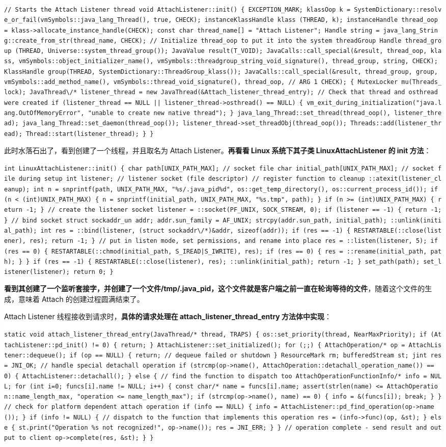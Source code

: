 ```
// Starts the Attach Listener thread void AttachListener::init() { EXCEPTION_MARK; klassOop k = SystemDictionary::resolve_or_fail(vmSymbols::java_lang_Thread(), true, CHECK); instanceKlassHandle klass (THREAD, k); instanceHandle thread_oop = klass->allocate_instance_handle(CHECK); const char thread_name[] = "Attach Listener"; Handle string = java_lang_String::create_from_str(thread_name, CHECK); // Initialize thread_oop to put it into the system threadGroup Handle thread_group (THREAD, Universe::system_thread_group()); JavaValue result(T_VOID); JavaCalls::call_special(&result, thread_oop, klass, vmSymbols::object_initializer_name(), vmSymbols::threadgroup_string_void_signature(), thread_group, string, CHECK); KlassHandle group(THREAD, SystemDictionary::ThreadGroup_klass()); JavaCalls::call_special(&result, thread_group, group, vmSymbols::add_method_name(), vmSymbols::thread_void_signature(), thread_oop, // ARG 1 CHECK); { MutexLocker mu(Threads_lock); JavaThread\/* listener_thread = new JavaThread(&Attach_listener_thread_entry); // Check that thread and osthread were created if (listener_thread == NULL || listener_thread->osthread() == NULL) { vm_exit_during_initialization("java.lang.OutOfMemoryError", "unable to create new native thread"); } java_lang_Thread::set_thread(thread_oop(), listener_thread); java_lang_Thread::set_daemon(thread_oop()); listener_thread->set_threadObj(thread_oop()); Threads::add(listener_thread); Thread::start(listener_thread); } }
```

此时水落石出了，看到创建了一个线程，并且取名为 Attach Listener。**再看看 Linux 系统下其子类 LinuxAttachListener 的 init 方法**：

```
int LinuxAttachListener::init() { char path[UNIX_PATH_MAX]; // socket file char initial_path[UNIX_PATH_MAX]; // socket file during setup int listener; // listener socket (file descriptor) // register function to cleanup ::atexit(listener_cleanup); int n = snprintf(path, UNIX_PATH_MAX, "%s/.java_pid%d", os::get_temp_directory(), os::current_process_id()); if (n < (int)UNIX_PATH_MAX) { n = snprintf(initial_path, UNIX_PATH_MAX, "%s.tmp", path); } if (n >= (int)UNIX_PATH_MAX) { return -1; } // create the listener socket listener = ::socket(PF_UNIX, SOCK_STREAM, 0); if (listener == -1) { return -1; } // bind socket struct sockaddr_un addr; addr.sun_family = AF_UNIX; strcpy(addr.sun_path, initial_path); ::unlink(initial_path); int res = ::bind(listener, (struct sockaddr\/*)&addr, sizeof(addr)); if (res == -1) { RESTARTABLE(::close(listener), res); return -1; } // put in listen mode, set permissions, and rename into place res = ::listen(listener, 5); if (res == 0) { RESTARTABLE(::chmod(initial_path, S_IREAD|S_IWRITE), res); if (res == 0) { res = ::rename(initial_path, path); } } if (res == -1) { RESTARTABLE(::close(listener), res); ::unlink(initial_path); return -1; } set_path(path); set_listener(listener); return 0; }
```

**看到其创建了一个监听套接字，并创建了一个文件/tmp/.java_pid，这个文件就是客户端之前一直在轮询等待的文件**，随着这个文件的生成，意味着 Attach 的创建过程圆满结束了。

Attach Listener 线程接收到请求时，**具体的请求处理在 attach_listener_thread_entry 方法体中实现**：

```
static void attach_listener_thread_entry(JavaThread/* thread, TRAPS) { os::set_priority(thread, NearMaxPriority); if (AttachListener::pd_init() != 0) { return; } AttachListener::set_initialized(); for (;;) { AttachOperation/* op = AttachListener::dequeue(); if (op == NULL) { return; // dequeue failed or shutdown } ResourceMark rm; bufferedStream st; jint res = JNI_OK; // handle special detachall operation if (strcmp(op->name(), AttachOperation::detachall_operation_name()) == 0) { AttachListener::detachall(); } else { // find the function to dispatch too AttachOperationFunctionInfo/* info = NULL; for (int i=0; funcs[i].name != NULL; i++) { const char/* name = funcs[i].name; assert(strlen(name) <= AttachOperation::name_length_max, "operation <= name_length_max"); if (strcmp(op->name(), name) == 0) { info = &(funcs[i]); break; } } // check for platform dependent attach operation if (info == NULL) { info = AttachListener::pd_find_operation(op->name()); } if (info != NULL) { // dispatch to the function that implements this operation res = (info->func)(op, &st); } else { st.print("Operation %s not recognized!", op->name()); res = JNI_ERR; } } // operation complete - send result and output to client op->complete(res, &st); } }
```
